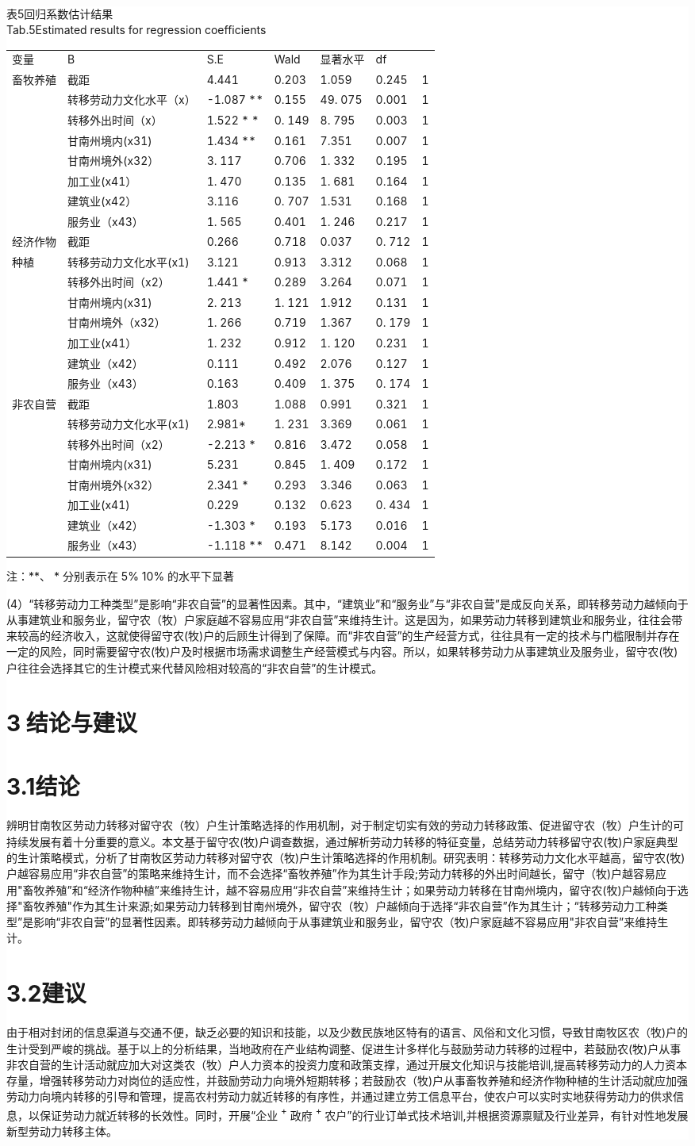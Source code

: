 表5回归系数估计结果  
Tab.5Estimated results for regression coefficients   

<html><body><table><tr><td>变量</td><td>B</td><td>S.E</td><td>Wald</td><td>显著水平</td><td>df</td><td></td></tr><tr><td>畜牧养殖</td><td>截距</td><td>4.441</td><td>0.203</td><td>1.059</td><td>0.245</td><td>1</td></tr><tr><td></td><td>转移劳动力文化水平（x）</td><td>-1.087 **</td><td>0.155</td><td>49. 075</td><td>0.001</td><td>1</td></tr><tr><td></td><td>转移外出时间（x）</td><td>1.522 * *</td><td>0. 149</td><td>8. 795</td><td>0.003</td><td>1</td></tr><tr><td></td><td>甘南州境内(x31)</td><td>1.434 **</td><td>0.161</td><td>7.351</td><td>0.007</td><td>1</td></tr><tr><td></td><td>甘南州境外(x32）</td><td>3. 117</td><td>0.706</td><td>1. 332</td><td>0.195</td><td>1</td></tr><tr><td></td><td>加工业(x41）</td><td>1. 470</td><td>0.135</td><td>1. 681</td><td>0.164</td><td>1</td></tr><tr><td></td><td>建筑业(x42）</td><td>3.116</td><td>0. 707</td><td>1.531</td><td>0.168</td><td>1</td></tr><tr><td></td><td>服务业（x43）</td><td>1. 565</td><td>0.401</td><td>1. 246</td><td>0.217</td><td>1</td></tr><tr><td>经济作物</td><td>截距</td><td>0.266</td><td>0.718</td><td>0.037</td><td>0. 712</td><td>1</td></tr><tr><td>种植</td><td>转移劳动力文化水平(x1)</td><td>3.121</td><td>0.913</td><td>3.312</td><td>0.068</td><td>1</td></tr><tr><td></td><td>转移外出时间（x2）</td><td>1.441 *</td><td>0.289</td><td>3.264</td><td>0.071</td><td>1</td></tr><tr><td></td><td>甘南州境内(x31)</td><td>2. 213</td><td>1. 121</td><td>1.912</td><td>0.131</td><td>1</td></tr><tr><td></td><td>甘南州境外（x32）</td><td>1. 266</td><td>0.719</td><td>1.367</td><td>0. 179</td><td>1</td></tr><tr><td></td><td>加工业(x41）</td><td>1. 232</td><td>0.912</td><td>1. 120</td><td>0.231</td><td>1</td></tr><tr><td></td><td>建筑业（x42）</td><td>0.111</td><td>0.492</td><td>2.076</td><td>0.127</td><td>1</td></tr><tr><td></td><td>服务业（x43）</td><td>0.163</td><td>0.409</td><td>1. 375</td><td>0. 174</td><td>1</td></tr><tr><td>非农自营</td><td>截距</td><td>1.803</td><td>1.088</td><td>0.991</td><td>0.321</td><td>1</td></tr><tr><td></td><td>转移劳动力文化水平(x1)</td><td>2.981*</td><td>1. 231</td><td>3.369</td><td>0.061</td><td>1</td></tr><tr><td></td><td>转移外出时间（x2）</td><td>-2.213 *</td><td>0.816</td><td>3.472</td><td>0.058</td><td>1</td></tr><tr><td></td><td>甘南州境内(x31)</td><td>5.231</td><td>0.845</td><td>1. 409</td><td>0.172</td><td>1</td></tr><tr><td></td><td>甘南州境外(x32）</td><td>2.341 *</td><td>0.293</td><td>3.346</td><td>0.063</td><td>1</td></tr><tr><td></td><td>加工业(x41)</td><td>0.229</td><td>0.132</td><td>0.623</td><td>0. 434</td><td>1</td></tr><tr><td></td><td>建筑业（x42）</td><td>-1.303 *</td><td>0.193</td><td>5.173</td><td>0.016</td><td>1</td></tr><tr><td></td><td>服务业（x43）</td><td>-1.118 **</td><td>0.471</td><td>8.142</td><td>0.004</td><td>1</td></tr></table></body></html>

注：\*\*、 $*$ 分别表示在 $5 \%$ $10 \%$ 的水平下显著

(4）“转移劳动力工种类型”是影响“非农自营”的显著性因素。其中，“建筑业”和“服务业”与“非农自营”是成反向关系，即转移劳动力越倾向于从事建筑业和服务业，留守农（牧）户家庭越不容易应用“非农自营”来维持生计。这是因为，如果劳动力转移到建筑业和服务业，往往会带来较高的经济收入，这就使得留守农(牧)户的后顾生计得到了保障。而“非农自营”的生产经营方式，往往具有一定的技术与门槛限制并存在一定的风险，同时需要留守农(牧)户及时根据市场需求调整生产经营模式与内容。所以，如果转移劳动力从事建筑业及服务业，留守农(牧)户往往会选择其它的生计模式来代替风险相对较高的“非农自营”的生计模式。

# 3 结论与建议

# 3.1结论

辨明甘南牧区劳动力转移对留守农（牧）户生计策略选择的作用机制，对于制定切实有效的劳动力转移政策、促进留守农（牧）户生计的可持续发展有着十分重要的意义。本文基于留守农(牧)户调查数据，通过解析劳动力转移的特征变量，总结劳动力转移留守农(牧)户家庭典型的生计策略模式，分析了甘南牧区劳动力转移对留守农（牧)户生计策略选择的作用机制。研究表明：转移劳动力文化水平越高，留守农(牧)户越容易应用“非农自营”的策略来维持生计，而不会选择“畜牧养殖”作为其生计手段;劳动力转移的外出时间越长，留守（牧)户越容易应用"畜牧养殖”和“经济作物种植”来维持生计，越不容易应用“非农自营”来维持生计；如果劳动力转移在甘南州境内，留守农(牧)户越倾向于选择"畜牧养殖"作为其生计来源;如果劳动力转移到甘南州境外，留守农（牧）户越倾向于选择“非农自营”作为其生计；“转移劳动力工种类型”是影响“非农自营”的显著性因素。即转移劳动力越倾向于从事建筑业和服务业，留守农（牧)户家庭越不容易应用"非农自营”来维持生计。

# 3.2建议

由于相对封闭的信息渠道与交通不便，缺乏必要的知识和技能，以及少数民族地区特有的语言、风俗和文化习惯，导致甘南牧区农（牧)户的生计受到严峻的挑战。基于以上的分析结果，当地政府在产业结构调整、促进生计多样化与鼓励劳动力转移的过程中，若鼓励农(牧)户从事非农自营的生计活动就应加大对这类农（牧）户人力资本的投资力度和政策支撑，通过开展文化知识与技能培训,提高转移劳动力的人力资本存量，增强转移劳动力对岗位的适应性，并鼓励劳动力向境外短期转移；若鼓励农（牧)户从事畜牧养殖和经济作物种植的生计活动就应加强劳动力向境内转移的引导和管理，提高农村劳动力就近转移的有序性，并通过建立劳工信息平台，使农户可以实时实地获得劳动力的供求信息，以保证劳动力就近转移的长效性。同时，开展“企业 $^ +$ 政府 $^ +$ 农户”的行业订单式技术培训,并根据资源禀赋及行业差异，有针对性地发展新型劳动力转移主体。
